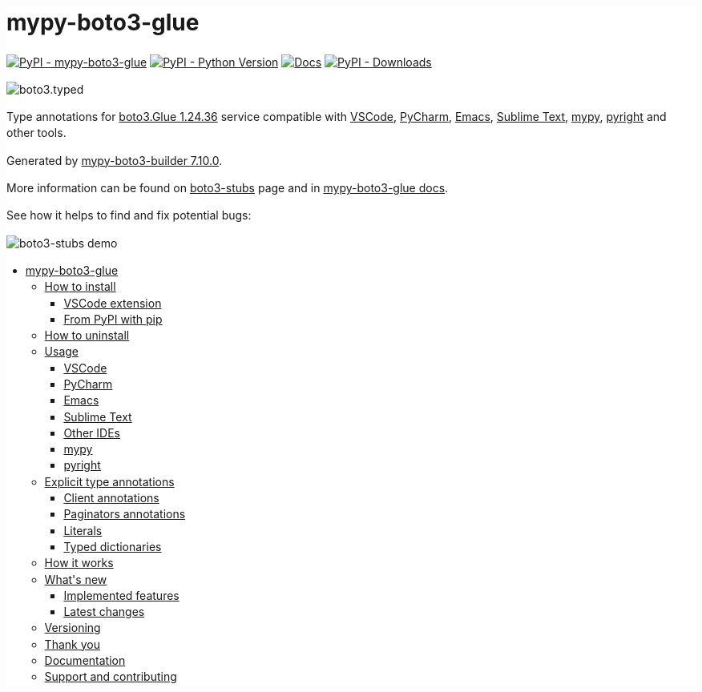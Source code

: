 <a id="mypy-boto3-glue"></a>

# mypy-boto3-glue

[![PyPI - mypy-boto3-glue](https://img.shields.io/pypi/v/mypy-boto3-glue.svg?color=blue)](https://pypi.org/project/mypy-boto3-glue)
[![PyPI - Python Version](https://img.shields.io/pypi/pyversions/mypy-boto3-glue.svg?color=blue)](https://pypi.org/project/mypy-boto3-glue)
[![Docs](https://img.shields.io/readthedocs/mypy-boto3-builder.svg?color=blue)](https://mypy-boto3-builder.readthedocs.io/)
[![PyPI - Downloads](https://img.shields.io/pypi/dm/mypy-boto3-glue?color=blue)](https://pypistats.org/packages/mypy-boto3-glue)

![boto3.typed](https://github.com/youtype/mypy_boto3_builder/raw/main/logo.png)

Type annotations for
[boto3.Glue 1.24.36](https://boto3.amazonaws.com/v1/documentation/api/latest/reference/services/glue.html#Glue)
service compatible with [VSCode](https://code.visualstudio.com/),
[PyCharm](https://www.jetbrains.com/pycharm/),
[Emacs](https://www.gnu.org/software/emacs/),
[Sublime Text](https://www.sublimetext.com/),
[mypy](https://github.com/python/mypy),
[pyright](https://github.com/microsoft/pyright) and other tools.

Generated by
[mypy-boto3-builder 7.10.0](https://github.com/youtype/mypy_boto3_builder).

More information can be found on
[boto3-stubs](https://pypi.org/project/boto3-stubs/) page and in
[mypy-boto3-glue docs](https://youtype.github.io/boto3_stubs_docs/mypy_boto3_glue/).

See how it helps to find and fix potential bugs:

![boto3-stubs demo](https://github.com/youtype/mypy_boto3_builder/raw/main/demo.gif)

- [mypy-boto3-glue](#mypy-boto3-glue)
  - [How to install](#how-to-install)
    - [VSCode extension](#vscode-extension)
    - [From PyPI with pip](#from-pypi-with-pip)
  - [How to uninstall](#how-to-uninstall)
  - [Usage](#usage)
    - [VSCode](#vscode)
    - [PyCharm](#pycharm)
    - [Emacs](#emacs)
    - [Sublime Text](#sublime-text)
    - [Other IDEs](#other-ides)
    - [mypy](#mypy)
    - [pyright](#pyright)
  - [Explicit type annotations](#explicit-type-annotations)
    - [Client annotations](#client-annotations)
    - [Paginators annotations](#paginators-annotations)
    - [Literals](#literals)
    - [Typed dictionaries](#typed-dictionaries)
  - [How it works](#how-it-works)
  - [What's new](#what's-new)
    - [Implemented features](#implemented-features)
    - [Latest changes](#latest-changes)
  - [Versioning](#versioning)
  - [Thank you](#thank-you)
  - [Documentation](#documentation)
  - [Support and contributing](#support-and-contributing)
